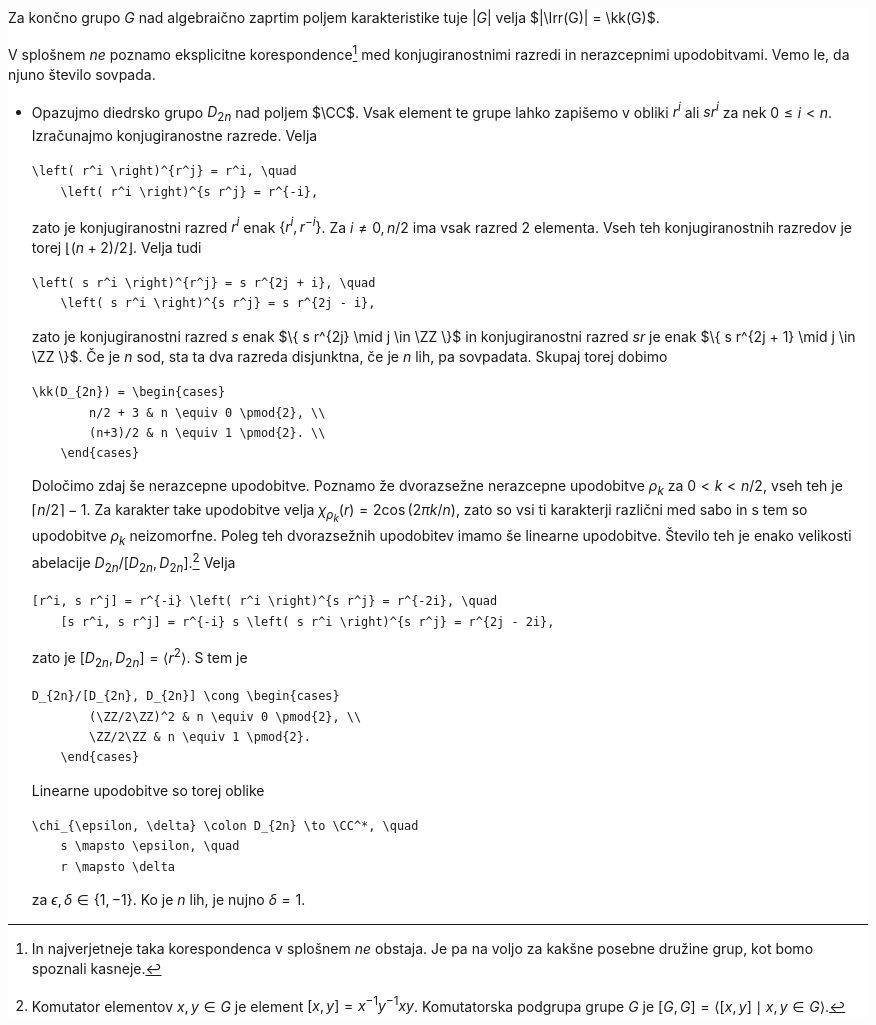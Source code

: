 Za končno grupo $G$ nad algebraično zaprtim poljem karakteristike tuje $|G|$ velja $|\Irr(G)| = \kk(G)$.

</div>

V splošnem *ne* poznamo eksplicitne korespondence[^5] med konjugiranostnimi razredi in nerazcepnimi upodobitvami. Vemo le, da njuno število sovpada.

<div class="zgled">

- Opazujmo diedrsko grupo $D_{2n}$ nad poljem $\CC$. Vsak element te grupe lahko zapišemo v obliki $r^i$ ali $s r^i$ za nek $0 \leq i < n$. Izračunajmo konjugiranostne razrede. Velja
  ```{math}
  \left( r^i \right)^{r^j} = r^i, \quad
      \left( r^i \right)^{s r^j} = r^{-i},
  ```
  zato je konjugiranostni razred $r^i$ enak $\{ r^{i}, r^{-i} \}$. Za $i \neq 0, n/2$ ima vsak razred $2$ elementa. Vseh teh konjugiranostnih razredov je torej $\lfloor (n+2)/2 \rfloor$. Velja tudi
  ```{math}
  \left( s r^i \right)^{r^j} = s r^{2j + i}, \quad
      \left( s r^i \right)^{s r^j} = s r^{2j - i},
  ```
  zato je konjugiranostni razred $s$ enak $\{ s r^{2j} \mid j \in \ZZ \}$ in konjugiranostni razred $sr$ je enak $\{ s r^{2j + 1} \mid j \in \ZZ \}$. Če je $n$ sod, sta ta dva razreda disjunktna, če je $n$ lih, pa sovpadata. Skupaj torej dobimo
  ```{math}
  \kk(D_{2n}) = \begin{cases}
          n/2 + 3 & n \equiv 0 \pmod{2}, \\
          (n+3)/2 & n \equiv 1 \pmod{2}. \\
      \end{cases}
  ```

  Določimo zdaj še nerazcepne upodobitve. Poznamo že dvorazsežne nerazcepne upodobitve $\rho_k$ za $0 < k < n/2$, vseh teh je $\lceil n/2 \rceil - 1$. Za karakter take upodobitve velja $\chi_{\rho_k}(r) = 2 \cos(2 \pi k / n)$, zato so vsi ti karakterji različni med sabo in s tem so upodobitve $\rho_k$ neizomorfne. Poleg teh dvorazsežnih upodobitev imamo še linearne upodobitve. Število teh je enako velikosti abelacije $D_{2n}/[D_{2n}, D_{2n}]$.[^6] Velja
  ```{math}
  [r^i, s r^j] = r^{-i} \left( r^i \right)^{s r^j} = r^{-2i}, \quad
      [s r^i, s r^j] = r^{-i} s \left( s r^i \right)^{s r^j} = r^{2j - 2i},
  ```
  zato je $[D_{2n}, D_{2n}] = \langle r^2 \rangle$. S tem je
  ```{math}
  D_{2n}/[D_{2n}, D_{2n}] \cong \begin{cases}
          (\ZZ/2\ZZ)^2 & n \equiv 0 \pmod{2}, \\
          \ZZ/2\ZZ & n \equiv 1 \pmod{2}.
      \end{cases}
  ```
  Linearne upodobitve so torej oblike
  ```{math}
  \chi_{\epsilon, \delta} \colon D_{2n} \to \CC^*, \quad
      s \mapsto \epsilon, \quad
      r \mapsto \delta
  ```
  za $\epsilon, \delta \in \{ 1, -1 \}$. Ko je $n$ lih, je nujno $\delta = 1$.


[^1]: Tukaj uporabljamo verjetnostno oznako za povprečno vrednost. Mislimo si, da enakomerno naključno izberemo element $X$ iz grupe $G$ in v njem izračunamo vrednost $f$. Število $\EE(f)$ je pričakovana vrednost slučajne spremenljivke $f(X)$.
[^2]: Spomnimo se, da je delovanje $G$ na $\hom(V,V)$ dano kot $g \cdot \Phi = \rho(g) \Phi \rho(g)^{-1}$ za $g \in G$, $\Phi \in \hom(V,V)$.
[^3]: V tem primeru sicer nimamo dostopa do povprečenja v celoti, lahko pa uporabimo *delno* povprečenje, ki izračuna le vsoto po grupi.
[^4]: Splošen primer hitro sledi iz tega posebnega. Če je namreč $F$ karakteristike $p$, ima prapolje $\FF_p$. Upodobitev v tem primeru obravnavamo nad tem prapoljem.
[^5]: In najverjetneje taka korespondenca v splošnem *ne* obstaja. Je pa na voljo za kakšne posebne družine grup, kot bomo spoznali kasneje.
[^6]: <span class="definicija">Komutator</span> elementov $x,y \in G$ je element $[x,y] = x^{-1} y^{-1} x y$. <span class="definicija">Komutatorska podgrupa</span> grupe $G$ je $[G,G] = \langle [x,y] \mid x,y \in G \rangle$.
[^7]: Pri tem fiksne točke permutacije obravnavamo kot cikle dolžine $1$.
[^8]: Relaciji sta ortogonalni v smislu tabele karakterjev. Ortonormiranost karakterjev preberemo tako, da fiksiramo vrstice. To drugo relacijo pa preberemo tako, da fiksiramo stolpce. Tej relaciji včasih rečemo <span class="definicija">druga ortogonalnostna relacija</span>.
[^9]: Zanimivo je, da smo uspeli določiti tabelo karakterjev, brez da bi eksplicitno poznali vse upodobitve.
[^10]: V asociativni algebri to izrečemo ponavadi takole: vsak levi ideal v polenostavni algebri je glavni.
[^11]: Za endomorfizem $A$ je $\Eigenspace_\lambda(A)$ lastni podprostor $A$ za lastno vrednost $\lambda$.
[^12]: Na podoben način lahko določimo tudi upodobitve same, ne le karakterje.
[^13]: GAP je programski jezik, ki pride zelo prav pri delu z grupami, saj ima implementiranih veliko standardnih konstrukcij grup in funkcij za delo z njimi. Dostopen je prosto na naslovu <https://www.gap-system.org>.
[^14]: Iz argumenta vidimo, da velja celo naslednje. Končna grupa $G$ je enostavna, če in samo če je vsaka njena netrivialna nerazcepna upodobitev zvesta.
[^15]: Virtualnih, ker vsebuje tudi negativne kombinacije nerazcepnih kolobarjev, ki ne ustrezajo karakterjem upodobitev.
[^16]: <span class="definicija">Algebraično celo število</span> je kompleksno število, ki je ničla moničnega polinoma s celoštevilskimi koeficienti. Množico algebraičnih celih števil označimo z $\bar{\ZZ}$. Ni se težko prepričati, da $\bar{\ZZ}$ tvori kolobar in da velja $\QQ \cap \bar{\ZZ} = \ZZ$.
[^17]: Diagonalizabilnost sledi iz obravnave Jordanove normalne forme preslikave $\rho(g)$.
[^18]: Skalarni produkt na danem prostoru lahko izberemo na mnogo različnih načinov.